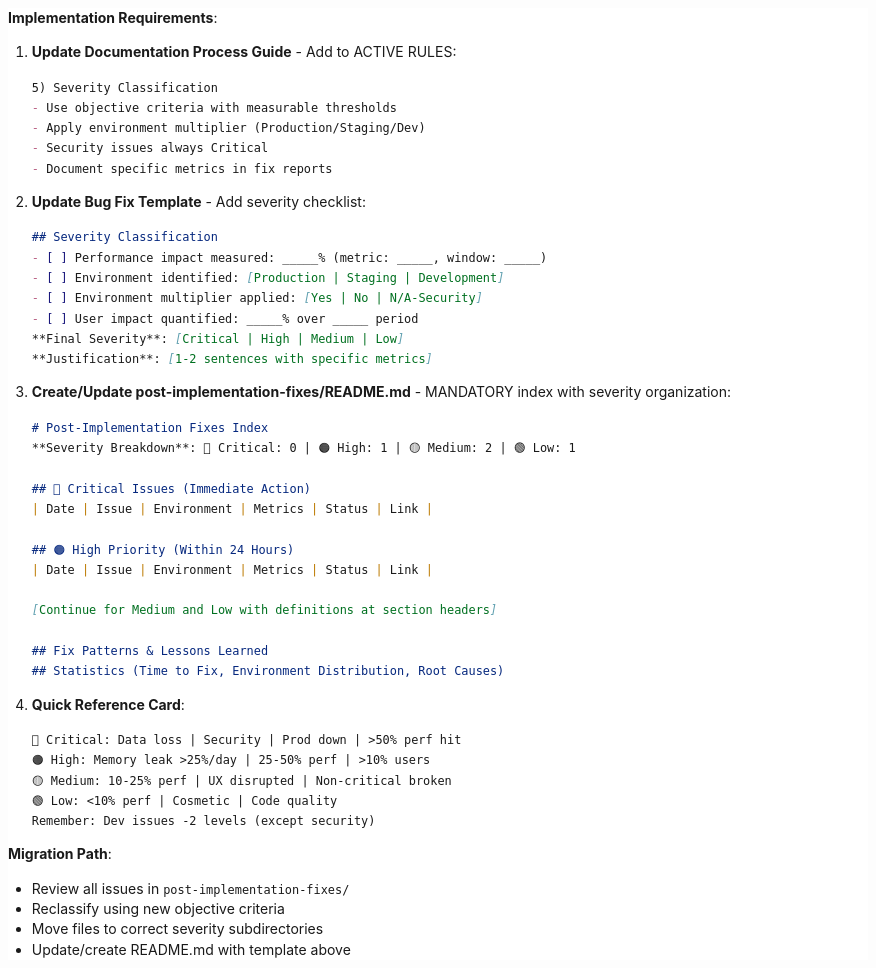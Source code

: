 **Implementation Requirements**:

1. **Update Documentation Process Guide** - Add to ACTIVE RULES:
   ```markdown
   5) Severity Classification
   - Use objective criteria with measurable thresholds
   - Apply environment multiplier (Production/Staging/Dev)
   - Security issues always Critical
   - Document specific metrics in fix reports
   ```

2. **Update Bug Fix Template** - Add severity checklist:
   ```markdown
   ## Severity Classification
   - [ ] Performance impact measured: _____% (metric: _____, window: _____)
   - [ ] Environment identified: [Production | Staging | Development]
   - [ ] Environment multiplier applied: [Yes | No | N/A-Security]
   - [ ] User impact quantified: _____% over _____ period
   **Final Severity**: [Critical | High | Medium | Low]
   **Justification**: [1-2 sentences with specific metrics]
   ```

3. **Create/Update post-implementation-fixes/README.md** - MANDATORY index with severity organization:
   ```markdown
   # Post-Implementation Fixes Index
   **Severity Breakdown**: 🔴 Critical: 0 | 🟠 High: 1 | 🟡 Medium: 2 | 🟢 Low: 1
   
   ## 🔴 Critical Issues (Immediate Action)
   | Date | Issue | Environment | Metrics | Status | Link |
   
   ## 🟠 High Priority (Within 24 Hours)
   | Date | Issue | Environment | Metrics | Status | Link |
   
   [Continue for Medium and Low with definitions at section headers]
   
   ## Fix Patterns & Lessons Learned
   ## Statistics (Time to Fix, Environment Distribution, Root Causes)
   ```

4. **Quick Reference Card**:
   ```markdown
   🔴 Critical: Data loss | Security | Prod down | >50% perf hit
   🟠 High: Memory leak >25%/day | 25-50% perf | >10% users
   🟡 Medium: 10-25% perf | UX disrupted | Non-critical broken
   🟢 Low: <10% perf | Cosmetic | Code quality
   Remember: Dev issues -2 levels (except security)
   ```

**Migration Path**:
- Review all issues in `post-implementation-fixes/`
- Reclassify using new objective criteria
- Move files to correct severity subdirectories
- Update/create README.md with template above
